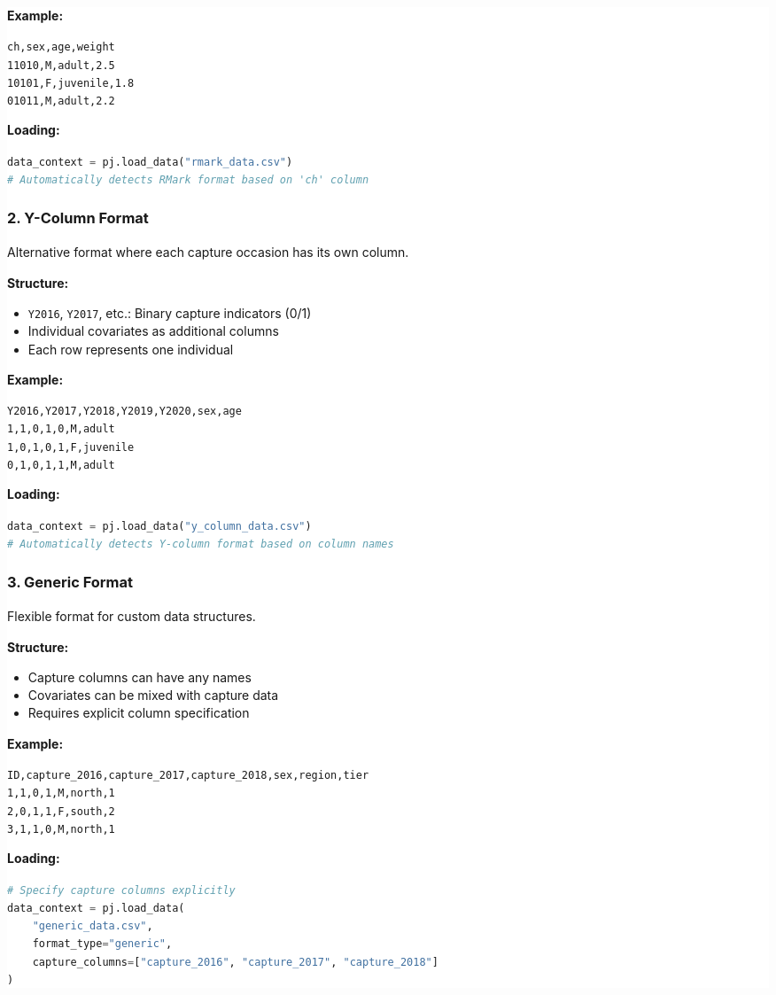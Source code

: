 **Example:**
```csv
ch,sex,age,weight
11010,M,adult,2.5
10101,F,juvenile,1.8
01011,M,adult,2.2
```

**Loading:**
```python
data_context = pj.load_data("rmark_data.csv")
# Automatically detects RMark format based on 'ch' column
```

### 2. Y-Column Format

Alternative format where each capture occasion has its own column.

**Structure:**
- `Y2016`, `Y2017`, etc.: Binary capture indicators (0/1)
- Individual covariates as additional columns
- Each row represents one individual

**Example:**
```csv
Y2016,Y2017,Y2018,Y2019,Y2020,sex,age
1,1,0,1,0,M,adult
1,0,1,0,1,F,juvenile
0,1,0,1,1,M,adult
```

**Loading:**
```python
data_context = pj.load_data("y_column_data.csv")
# Automatically detects Y-column format based on column names
```

### 3. Generic Format

Flexible format for custom data structures.

**Structure:**
- Capture columns can have any names
- Covariates can be mixed with capture data
- Requires explicit column specification

**Example:**
```csv
ID,capture_2016,capture_2017,capture_2018,sex,region,tier
1,1,0,1,M,north,1
2,0,1,1,F,south,2
3,1,1,0,M,north,1
```

**Loading:**
```python
# Specify capture columns explicitly
data_context = pj.load_data(
    "generic_data.csv",
    format_type="generic",
    capture_columns=["capture_2016", "capture_2017", "capture_2018"]
)
```
